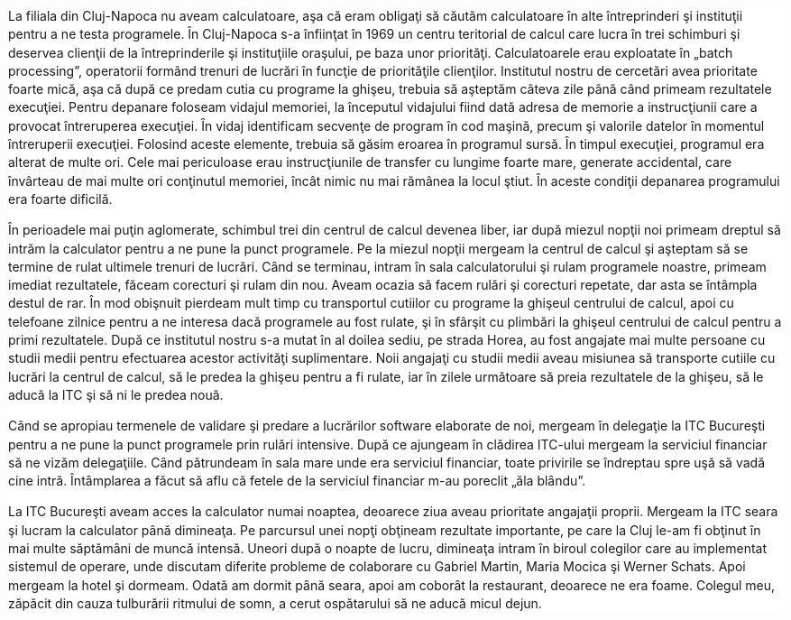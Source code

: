 La filiala din Cluj-Napoca nu aveam calculatoare, aşa că eram obligaţi să
căutăm calculatoare în alte întreprinderi şi instituţii pentru a ne testa
programele. În Cluj-Napoca s-a înfiinţat în 1969 un centru teritorial de calcul
care lucra în trei schimburi şi deservea clienţii de la întreprinderile şi
instituţiile oraşului, pe baza unor priorităţi. Calculatoarele erau exploatate în
„batch processing”, operatorii formând trenuri de lucrări în funcţie de
priorităţile clienţilor. Institutul nostru de cercetări avea prioritate foarte
mică, aşa că după ce predam cutia cu programe la ghişeu, trebuia să aşteptăm
câteva zile până când primeam rezultatele execuţiei. Pentru depanare
foloseam vidajul memoriei, la începutul vidajului fiind dată adresa de
memorie a instrucţiunii care a provocat întreruperea execuţiei. Ȋn vidaj
identificam secvenţe de program în cod maşină, precum şi valorile datelor în
momentul întreruperii execuţiei. Folosind aceste elemente, trebuia să găsim
eroarea în programul sursă. Ȋn timpul execuţiei, programul era alterat de
multe ori. Cele mai periculoase erau instrucţiunile de transfer cu lungime
foarte mare, generate accidental, care învârteau de mai multe ori conţinutul
memoriei, încât nimic nu mai rămânea la locul ştiut. Ȋn aceste condiţii
depanarea programului era foarte dificilă.

În perioadele mai puţin aglomerate, schimbul trei din centrul de calcul
devenea liber, iar după miezul nopţii noi primeam dreptul să intrăm la
calculator pentru a ne pune la punct programele. Pe la miezul nopţii
mergeam la centrul de calcul şi aşteptam să se termine de rulat ultimele
trenuri de lucrări. Cȃnd se terminau, intram în sala calculatorului şi rulam
programele noastre, primeam imediat rezultatele, făceam corecturi şi rulam
din nou. Aveam ocazia să facem rulări şi corecturi repetate, dar asta se
întâmpla destul de rar. În mod obişnuit pierdeam mult timp cu transportul
cutiilor cu programe la ghişeul centrului de calcul, apoi cu telefoane zilnice
pentru a ne interesa dacă programele au fost rulate, şi în sfârşit cu plimbări
la ghişeul centrului de calcul pentru a primi rezultatele. După ce institutul
nostru s-a mutat în al doilea sediu, pe strada Horea, au fost angajate mai
multe persoane cu studii medii pentru efectuarea acestor activităţi
suplimentare. Noii angajaţi cu studii medii aveau misiunea să transporte
cutiile cu lucrări la centrul de calcul, să le predea la ghişeu pentru a fi rulate,
iar în zilele următoare să preia rezultatele de la ghişeu, să le aducă la ITC şi
să ni le predea nouă.

Când se apropiau termenele de validare şi predare a lucrărilor software
elaborate de noi, mergeam în delegaţie la ITC Bucureşti pentru a ne pune la
punct programele prin rulări intensive. După ce ajungeam în clădirea
ITC-ului mergeam la serviciul financiar să ne vizăm delegaţiile. Cȃnd
pătrundeam în sala mare unde era serviciul financiar, toate privirile se
îndreptau spre uşă să vadă cine intră. Întȃmplarea a făcut să aflu că fetele de
la serviciul financiar m-au poreclit „ăla blȃndu”.

La ITC Bucureşti aveam acces la calculator numai noaptea, deoarece ziua
aveau prioritate angajaţii proprii. Mergeam la ITC seara şi lucram la
calculator până dimineaţa. Pe parcursul unei nopţi obţineam rezultate
importante, pe care la Cluj le-am fi obţinut în mai multe săptămȃni de muncă
intensă. Uneori după o noapte de lucru, dimineaţa intram în biroul colegilor
care au implementat sistemul de operare, unde discutam diferite probleme
de colaborare cu Gabriel Martin, Maria Mocica şi Werner Schats. Apoi
mergeam la hotel şi dormeam. Odată am dormit pȃnă seara, apoi am coborȃt
la restaurant, deoarece ne era foame. Colegul meu, zăpăcit din cauza
tulburării ritmului de somn, a cerut ospătarului să ne aducă micul dejun.
